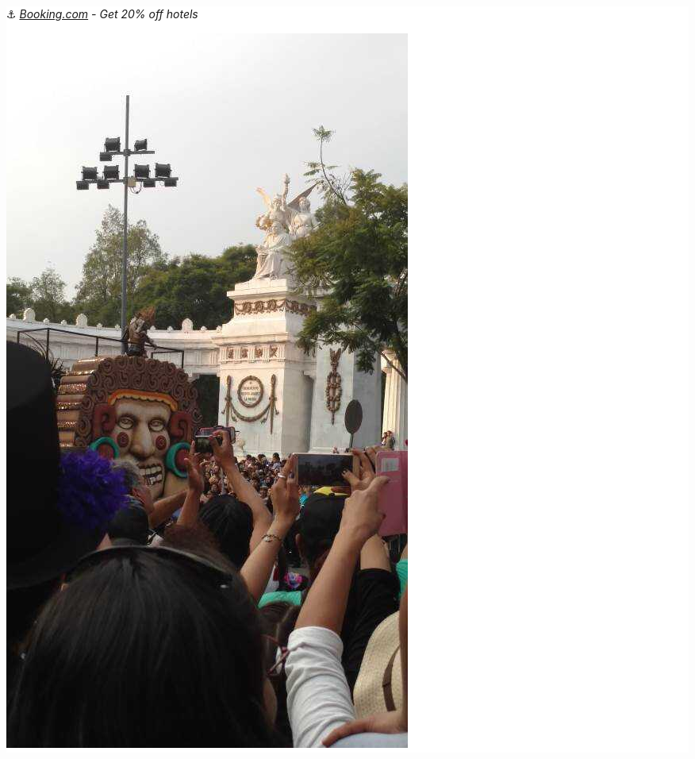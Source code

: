 ⚓ <i><a href="https://www.booking.com/index.html?aid=1953880" target="_blank">Booking.com</a> - Get 20% off hotels</i><br>

<picture>
  <source srcset="/img/day of the dead 2017 (19).webp" type="image/webp">
  <source srcset="/img/day of the dead 2017 (19).jpg" type="image/jpeg">
<img src="/img/day of the dead 2017 (19).jpg">
</picture>
<br>
